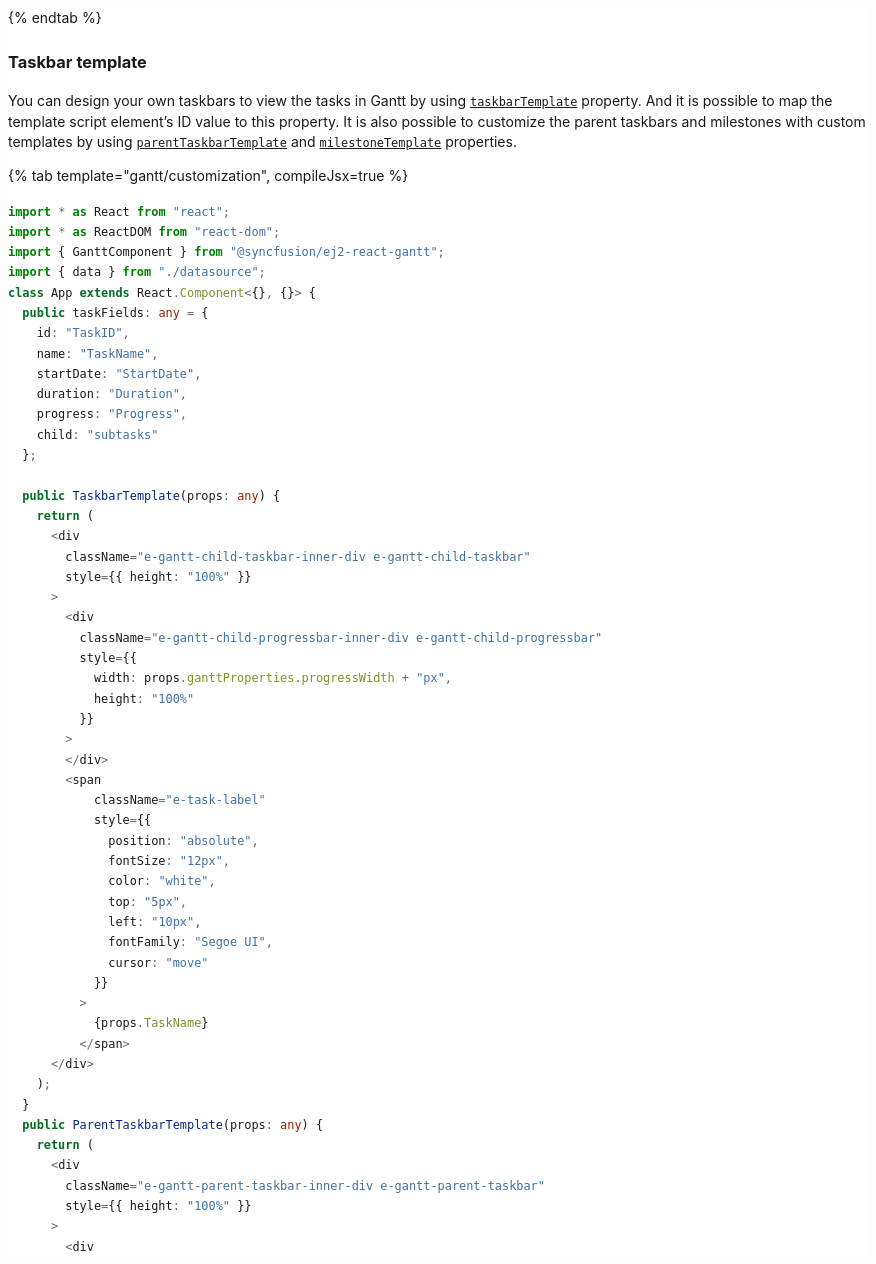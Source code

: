 {% endtab %}

### Taskbar template

You can design your own taskbars to view the tasks in Gantt by using [`taskbarTemplate`](../api/gantt/#taskbartemplate) property. And it is possible to map the template script element’s ID value to this property. It is also possible to customize the parent taskbars and milestones with custom templates by using [`parentTaskbarTemplate`](../api/gantt/#parenttaskbartemplate) and [`milestoneTemplate`](../api/gantt/#milestonetemplate) properties.

{% tab template="gantt/customization", compileJsx=true %}

```typescript
import * as React from "react";
import * as ReactDOM from "react-dom";
import { GanttComponent } from "@syncfusion/ej2-react-gantt";
import { data } from "./datasource";
class App extends React.Component<{}, {}> {
  public taskFields: any = {
    id: "TaskID",
    name: "TaskName",
    startDate: "StartDate",
    duration: "Duration",
    progress: "Progress",
    child: "subtasks"
  };

  public TaskbarTemplate(props: any) {
    return (
      <div
        className="e-gantt-child-taskbar-inner-div e-gantt-child-taskbar"
        style={{ height: "100%" }}
      >
        <div
          className="e-gantt-child-progressbar-inner-div e-gantt-child-progressbar"
          style={{
            width: props.ganttProperties.progressWidth + "px",
            height: "100%"
          }}
        >
        </div>
        <span
            className="e-task-label"
            style={{
              position: "absolute",
              fontSize: "12px",
              color: "white",
              top: "5px",
              left: "10px",
              fontFamily: "Segoe UI",
              cursor: "move"
            }}
          >
            {props.TaskName}
          </span>
      </div>
    );
  }
  public ParentTaskbarTemplate(props: any) {
    return (
      <div
        className="e-gantt-parent-taskbar-inner-div e-gantt-parent-taskbar"
        style={{ height: "100%" }}
      >
        <div
```